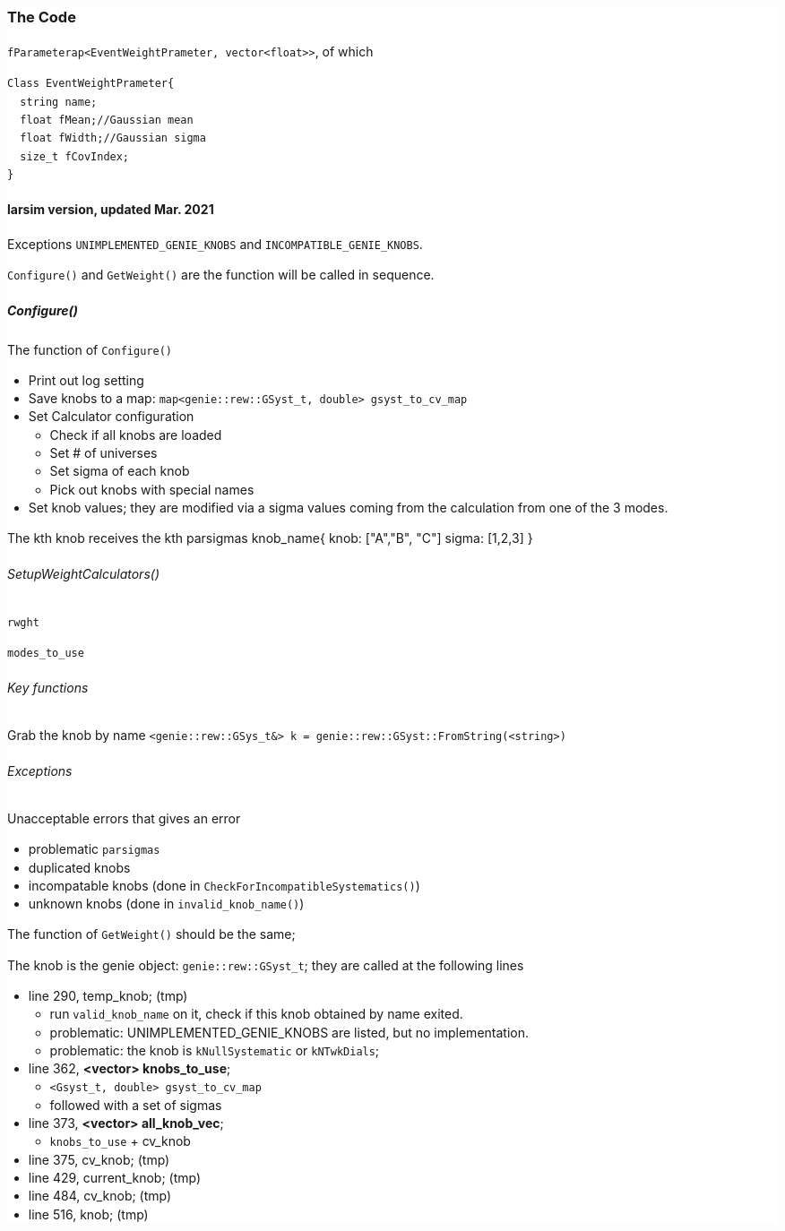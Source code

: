 ### The Code

`fParameterap<EventWeightPrameter, vector<float>>`, of which
```
Class EventWeightPrameter{
  string name;
  float fMean;//Gaussian mean
  float fWidth;//Gaussian sigma
  size_t fCovIndex;
}
```

#### larsim version, updated Mar. 2021
Exceptions `UNIMPLEMENTED_GENIE_KNOBS` and `INCOMPATIBLE_GENIE_KNOBS`.

`Configure()` and `GetWeight()` are the function will be called in sequence.

##### Configure()
The function of `Configure()`
- Print out log setting
- Save knobs to a map: `map<genie::rew::GSyst_t, double> gsyst_to_cv_map`
- Set Calculator configuration
  - Check if all knobs are loaded
  - Set # of universes
  - Set sigma of each knob
  - Pick out knobs with special names
- Set knob values; they are modified via a sigma values coming from the calculation from one of the 3 modes.

The kth knob receives the kth parsigmas
knob_name{
  knob: ["A","B", "C"]
  sigma: [1,2,3]
}

###### SetupWeightCalculators()
`rwght`

`modes_to_use`

###### Key functions
Grab the knob by name `<genie::rew::GSys_t&> k = genie::rew::GSyst::FromString(<string>)`

###### Exceptions
Unacceptable errors that gives an error
- problematic `parsigmas`
- duplicated knobs
- incompatable knobs (done in `CheckForIncompatibleSystematics()`)
- unknown knobs (done in `invalid_knob_name()`)

The function of `GetWeight()` should be the same;

The knob is the genie object: `genie::rew::GSyst_t`; they are called at the following lines
- line 290, temp_knob; (tmp)
  - run `valid_knob_name` on it, check if this knob obtained by name exited.
  - problematic: UNIMPLEMENTED_GENIE_KNOBS are listed, but no implementation.
  - problematic: the knob is `kNullSystematic` or `kNTwkDials`;
- line 362, **\<vector> knobs_to_use**;
  - `<Gsyst_t, double> gsyst_to_cv_map`
  - followed with a set of sigmas
- line 373, **\<vector> all_knob_vec**;
  - `knobs_to_use` + cv_knob
- line 375, cv_knob; (tmp)
- line 429, current_knob; (tmp)
- line 484, cv_knob; (tmp)
- line 516, knob; (tmp)

